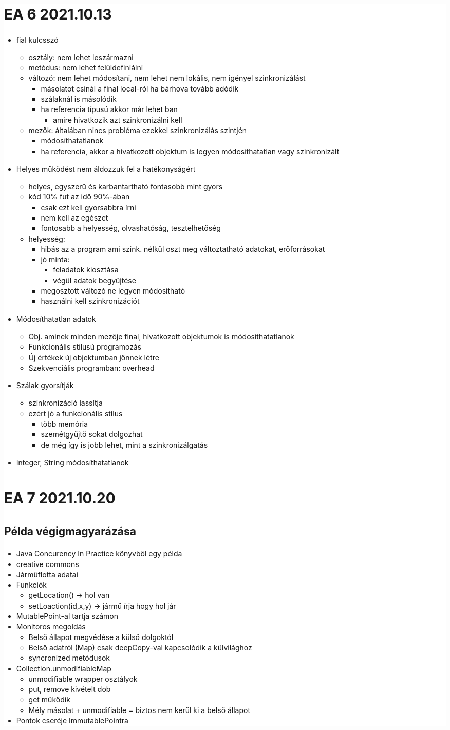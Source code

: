# EA 6 2021.10.13
- fial kulcsszó
    - osztály: nem lehet leszármazni
    - metódus: nem lehet felüldefiniálni
    - változó: nem lehet módosítani, nem lehet nem lokális, nem igényel szinkronizálást
        - másolatot csinál a final local-ról ha bárhova tovább adódik
        - szálaknál is másolódik
        - ha referencia típusú akkor már lehet ban
            - amire hivatkozik azt szinkronizálni kell
    - mezők: általában nincs probléma ezekkel szinkronizálás szintjén 
        - módosíthatatlanok
        - ha referencia, akkor a hivatkozott objektum is legyen módosíthatatlan vagy szinkronizált
    
- Helyes működést nem áldozzuk fel a hatékonyságért
    - helyes, egyszerű és karbantartható fontasobb mint gyors
    - kód 10% fut az idő 90%-ában
        - csak ezt kell gyorsabbra írni
        - nem kell az egészet
        - fontosabb a helyesség, olvashatóság, tesztelhetőség
    - helyesség:
        - hibás az a program ami szink. nélkül oszt meg változtatható adatokat, erőforrásokat
        - jó minta:
            - feladatok kiosztása
            - végül adatok begyűjtése
        - megosztott változó ne legyen módosítható
        - használni kell szinkronizációt

- Módosíthatatlan adatok
    - Obj. aminek minden mezője final, hivatkozott objektumok is módosíthatatlanok
    - Funkcionális stílusú programozás
    - Új értékek új objektumban jönnek létre
    - Szekvenciális programban: overhead

- Szálak gyorsítják
    - szinkronizáció lassítja
    - ezért jó a funkcionális stílus
        - több memória
        - szemétgyűjtő sokat dolgozhat
        - de még így is jobb lehet, mint a szinkronizálgatás

- Integer, String módosíthatatlanok

# EA 7 2021.10.20

## Példa végigmagyarázása
- Java Concurency In Practice könyvből egy példa
- creative commons
- Járműflotta adatai
- Funkciók
    - getLocation() -> hol van
    - setLoaction(id,x,y) -> jármű írja hogy hol jár
- MutablePoint-al tartja számon
- Monitoros megoldás
    - Belső állapot megvédése a külső dolgoktól
    - Belső adatról (Map) csak deepCopy-val kapcsolódik a külvilághoz
    - syncronized metódusok
- Collection.unmodifiableMap
    - unmodifiable wrapper osztályok
    - put, remove kivételt dob
    - get működik
    - Mély másolat + unmodifiable = biztos nem kerül ki a belső állapot
- Pontok cseréje ImmutablePointra